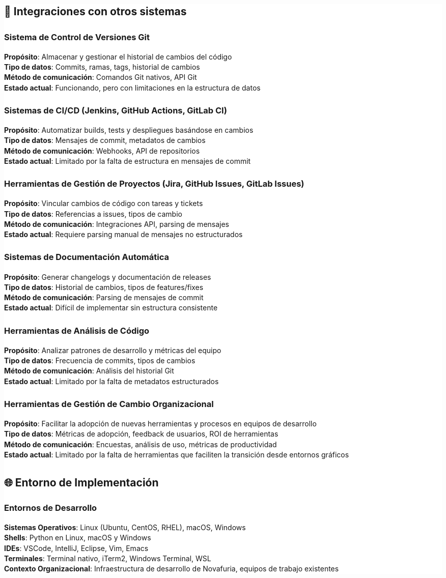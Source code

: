 ## 🔗 Integraciones con otros sistemas

### Sistema de Control de Versiones Git
**Propósito**: Almacenar y gestionar el historial de cambios del código  
**Tipo de datos**: Commits, ramas, tags, historial de cambios  
**Método de comunicación**: Comandos Git nativos, API Git  
**Estado actual**: Funcionando, pero con limitaciones en la estructura de datos  

### Sistemas de CI/CD (Jenkins, GitHub Actions, GitLab CI)
**Propósito**: Automatizar builds, tests y despliegues basándose en cambios  
**Tipo de datos**: Mensajes de commit, metadatos de cambios  
**Método de comunicación**: Webhooks, API de repositorios  
**Estado actual**: Limitado por la falta de estructura en mensajes de commit  

### Herramientas de Gestión de Proyectos (Jira, GitHub Issues, GitLab Issues)
**Propósito**: Vincular cambios de código con tareas y tickets  
**Tipo de datos**: Referencias a issues, tipos de cambio  
**Método de comunicación**: Integraciones API, parsing de mensajes  
**Estado actual**: Requiere parsing manual de mensajes no estructurados  

### Sistemas de Documentación Automática
**Propósito**: Generar changelogs y documentación de releases  
**Tipo de datos**: Historial de cambios, tipos de features/fixes  
**Método de comunicación**: Parsing de mensajes de commit  
**Estado actual**: Difícil de implementar sin estructura consistente  

### Herramientas de Análisis de Código
**Propósito**: Analizar patrones de desarrollo y métricas del equipo  
**Tipo de datos**: Frecuencia de commits, tipos de cambios  
**Método de comunicación**: Análisis del historial Git  
**Estado actual**: Limitado por la falta de metadatos estructurados

### Herramientas de Gestión de Cambio Organizacional
**Propósito**: Facilitar la adopción de nuevas herramientas y procesos en equipos de desarrollo  
**Tipo de datos**: Métricas de adopción, feedback de usuarios, ROI de herramientas  
**Método de comunicación**: Encuestas, análisis de uso, métricas de productividad  
**Estado actual**: Limitado por la falta de herramientas que faciliten la transición desde entornos gráficos  

## 🌐 Entorno de Implementación

### Entornos de Desarrollo
**Sistemas Operativos**: Linux (Ubuntu, CentOS, RHEL), macOS, Windows  
**Shells**: Python en Linux, macOS y Windows  
**IDEs**: VSCode, IntelliJ, Eclipse, Vim, Emacs  
**Terminales**: Terminal nativo, iTerm2, Windows Terminal, WSL  
**Contexto Organizacional**: Infraestructura de desarrollo de Novafuria, equipos de trabajo existentes  

